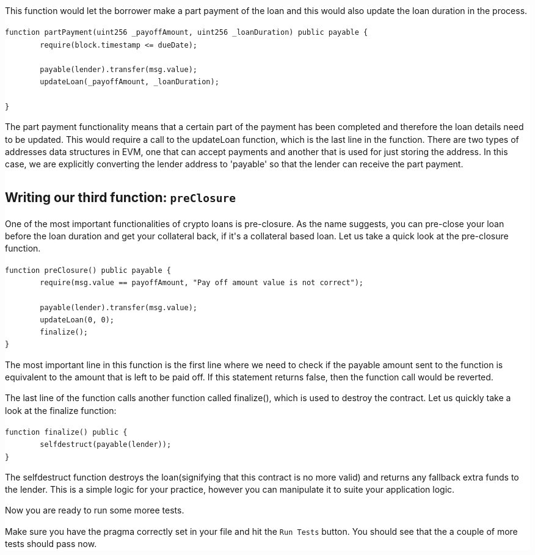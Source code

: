 This function would let the borrower make a part payment of the loan and this would also update the loan duration in the process.

```
function partPayment(uint256 _payoffAmount, uint256 _loanDuration) public payable {
        require(block.timestamp <= dueDate);

        payable(lender).transfer(msg.value);
        updateLoan(_payoffAmount, _loanDuration);
        
}
```
The part payment functionality means that a certain part of the payment has been completed and therefore the loan details need to be updated. This would require a call to the updateLoan function, which is the last line in the function. 
There are two types of addresses data structures in EVM, one that can accept payments and another that is used for just storing the address. In this case, we are explicitly converting the lender address to 'payable' so that the lender can receive the part payment.

## Writing our third function: `preClosure`

One of the most important functionalities of crypto loans is pre-closure. As the name suggests, you can pre-close your loan before the loan duration and get your collateral back, if it's a collateral based loan. Let us take a quick look at the pre-closure function.

```
function preClosure() public payable {
        require(msg.value == payoffAmount, "Pay off amount value is not correct");
        
        payable(lender).transfer(msg.value);
        updateLoan(0, 0);
        finalize();
}
```

The most important line in this function is the first line where we need to check if the payable amount sent to the function is equivalent to the amount that is left to be paid off. If this statement returns false, then the function call would be reverted.

The last line of the function calls another function called finalize(), which is used to destroy the contract. Let us quickly take a look at the finalize function:

```
function finalize() public {
        selfdestruct(payable(lender));
}
```


The selfdestruct function destroys the loan(signifying that this contract is no more valid) and returns any fallback extra funds to the lender. This is a simple logic for your practice, however you can manipulate it to suite your application logic.

Now you are ready to run some moree tests. 

Make sure you have the pragma correctly set in your file and hit the `Run Tests` button. 
You should see that the a couple of more tests should pass now.
